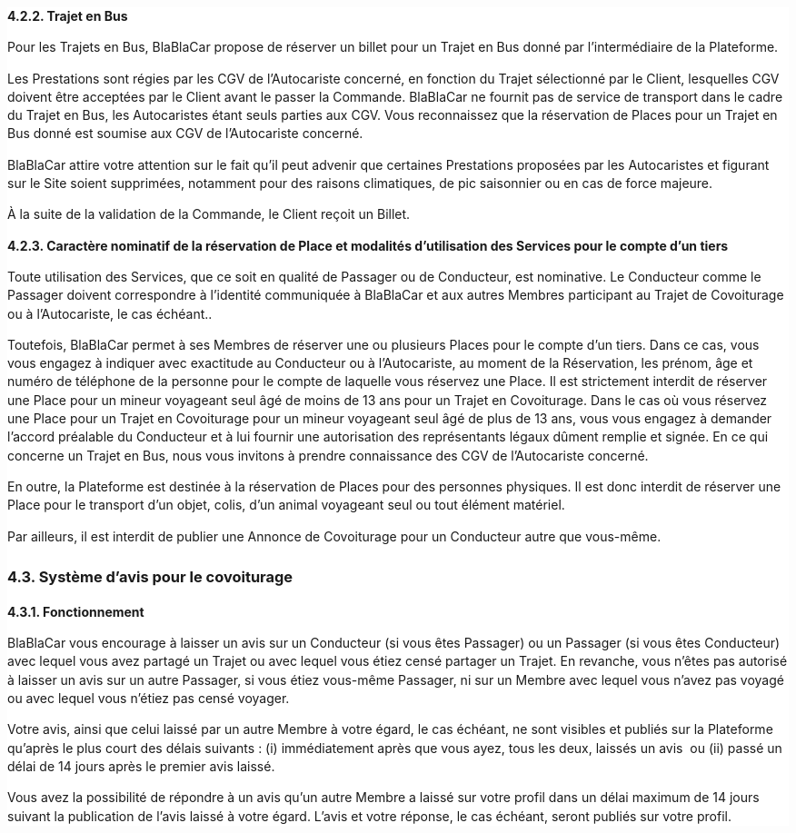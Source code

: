 **4.2.2. Trajet en Bus**

Pour les Trajets en Bus, BlaBlaCar propose de réserver un billet pour un Trajet en Bus donné par l’intermédiaire de la Plateforme.

Les Prestations sont régies par les CGV de l’Autocariste concerné, en fonction du Trajet sélectionné par le Client, lesquelles CGV doivent être acceptées par le Client avant le passer la Commande. BlaBlaCar ne fournit pas de service de transport dans le cadre du Trajet en Bus, les Autocaristes étant seuls parties aux CGV. Vous reconnaissez que la réservation de Places pour un Trajet en Bus donné est soumise aux CGV de l’Autocariste concerné.

BlaBlaCar attire votre attention sur le fait qu’il peut advenir que certaines Prestations proposées par les Autocaristes et figurant sur le Site soient supprimées, notamment pour des raisons climatiques, de pic saisonnier ou en cas de force majeure.

À la suite de la validation de la Commande, le Client reçoit un Billet.

**4.2.3. Caractère nominatif de la réservation de Place et modalités d’utilisation des Services pour le compte d’un tiers**

Toute utilisation des Services, que ce soit en qualité de Passager ou de Conducteur, est nominative. Le Conducteur comme le Passager doivent correspondre à l’identité communiquée à BlaBlaCar et aux autres Membres participant au Trajet de Covoiturage ou à l’Autocariste, le cas échéant..

Toutefois, BlaBlaCar permet à ses Membres de réserver une ou plusieurs Places pour le compte d’un tiers. Dans ce cas, vous vous engagez à indiquer avec exactitude au Conducteur ou à l’Autocariste, au moment de la Réservation, les prénom, âge et numéro de téléphone de la personne pour le compte de laquelle vous réservez une Place. Il est strictement interdit de réserver une Place pour un mineur voyageant seul âgé de moins de 13 ans pour un Trajet en Covoiturage. Dans le cas où vous réservez une Place pour un Trajet en Covoiturage pour un mineur voyageant seul âgé de plus de 13 ans, vous vous engagez à demander l’accord préalable du Conducteur et à lui fournir une autorisation des représentants légaux dûment remplie et signée. En ce qui concerne un Trajet en Bus, nous vous invitons à prendre connaissance des CGV de l’Autocariste concerné.

En outre, la Plateforme est destinée à la réservation de Places pour des personnes physiques. Il est donc interdit de réserver une Place pour le transport d’un objet, colis, d’un animal voyageant seul ou tout élément matériel.

Par ailleurs, il est interdit de publier une Annonce de Covoiturage pour un Conducteur autre que vous-même.

### 4.3. Système d’avis pour le covoiturage

**4.3.1. Fonctionnement**

BlaBlaCar vous encourage à laisser un avis sur un Conducteur (si vous êtes Passager) ou un Passager (si vous êtes Conducteur) avec lequel vous avez partagé un Trajet ou avec lequel vous étiez censé partager un Trajet. En revanche, vous n’êtes pas autorisé à laisser un avis sur un autre Passager, si vous étiez vous-même Passager, ni sur un Membre avec lequel vous n’avez pas voyagé ou avec lequel vous n’étiez pas censé voyager.

Votre avis, ainsi que celui laissé par un autre Membre à votre égard, le cas échéant, ne sont visibles et publiés sur la Plateforme qu’après le plus court des délais suivants : (i) immédiatement après que vous ayez, tous les deux, laissés un avis  ou (ii) passé un délai de 14 jours après le premier avis laissé.

Vous avez la possibilité de répondre à un avis qu’un autre Membre a laissé sur votre profil dans un délai maximum de 14 jours suivant la publication de l’avis laissé à votre égard. L’avis et votre réponse, le cas échéant, seront publiés sur votre profil.
